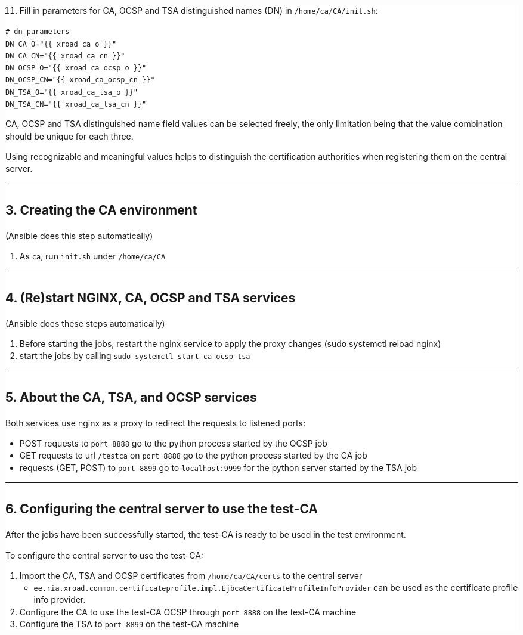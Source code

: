 11. Fill in parameters for CA, OCSP and TSA distinguished names (DN) in `/home/ca/CA/init.sh`:
```
# dn parameters
DN_CA_O="{{ xroad_ca_o }}"
DN_CA_CN="{{ xroad_ca_cn }}"
DN_OCSP_O="{{ xroad_ca_ocsp_o }}"
DN_OCSP_CN="{{ xroad_ca_ocsp_cn }}"
DN_TSA_O="{{ xroad_ca_tsa_o }}"
DN_TSA_CN="{{ xroad_ca_tsa_cn }}"
```
CA, OCSP and TSA distinguished name field values can be selected freely,
the only limitation being that the value combination should be unique for each three.

Using recognizable and meaningful values helps to distinguish the certification authorities when registering them on the central server.

---------------------------------------------

## 3. Creating the CA environment

(Ansible does this step automatically)

1. As `ca`, run `init.sh` under `/home/ca/CA`

---------------------------------------------

## 4. (Re)start NGINX, CA, OCSP and TSA services

(Ansible does these steps automatically)

1. Before starting the jobs, restart the nginx service to apply the proxy changes (sudo systemctl reload nginx)
2. start the jobs by calling `sudo systemctl start ca ocsp tsa`

---------------------------------------------

## 5. About the CA, TSA, and OCSP services

Both services use nginx as a proxy to redirect the requests to listened ports:

- POST requests to `port 8888` go to the python process started by the OCSP job
- GET requests to url `/testca` on `port 8888` go to the python process started by the CA job
- requests (GET, POST) to `port 8899` go to `localhost:9999` for the python server started by the TSA job

---------------------------------------------

## 6. Configuring the central server to use the test-CA
After the jobs have been successfully started, the test-CA is ready to be used in the test environment.

To configure the central server to use the test-CA:

1. Import the CA, TSA and OCSP certificates from `/home/ca/CA/certs` to the central server
   - `ee.ria.xroad.common.certificateprofile.impl.EjbcaCertificateProfileInfoProvider` can be used as the certificate profile info provider.
2. Configure the CA to use the test-CA OCSP through `port 8888` on the test-CA machine
3. Configure the TSA to `port 8899` on the test-CA machine
